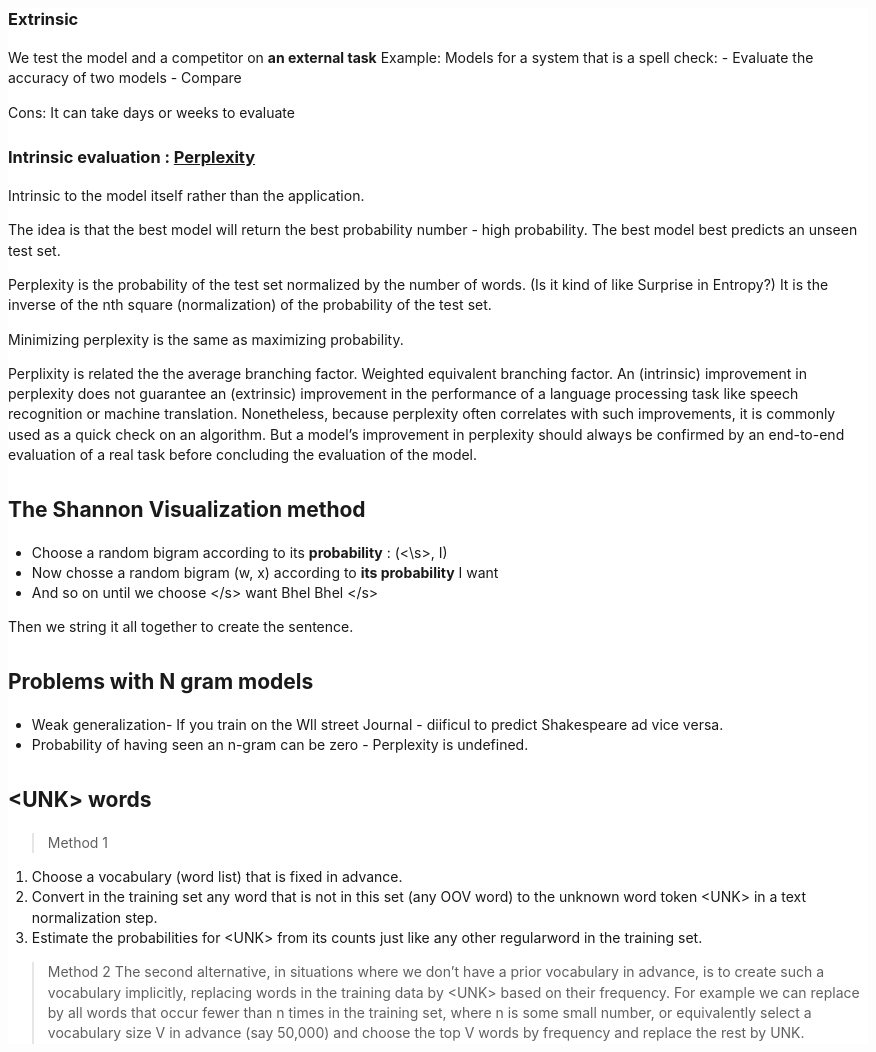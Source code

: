 ### Extrinsic
We test the model and a competitor on **an external task** 
Example: Models for a system that is a spell check:
    - Evaluate the accuracy of two models 
    - Compare

Cons: It can take days or weeks to evaluate


### Intrinsic evaluation : [Perplexity](https://www.youtube.com/watch?v=NCyCkgMLRiY)
Intrinsic to the model itself rather than the application.

The idea is that the best model will return the best probability number - high probability.
The best model best predicts an unseen test set.

Perplexity is the probability of the test set normalized by the number of words. (Is it kind of like Surprise in Entropy?)
It is the inverse of the nth square (normalization) of the probability of the test set.

Minimizing perplexity is the same as maximizing probability.

Perplixity is related the the average branching factor.
Weighted equivalent branching factor.
An (intrinsic) improvement in perplexity does not guarantee an (extrinsic) improvement in the performance of a language processing task like speech recognition
or machine translation. Nonetheless, because perplexity often correlates with such improvements, it is commonly used as a quick check on an algorithm. But a model’s
improvement in perplexity should always be confirmed by an end-to-end evaluation of a real task before concluding the evaluation of the model.

## The Shannon Visualization method
- Choose a random bigram according to its **probability** :            (<\s>, I)
- Now chosse a random bigram (w, x) according to **its probability**         I   want
- And so on until we choose <\/s>                                                 want Bhel
                                                                                      Bhel <\/s>

Then we string it all together to create the sentence.

## Problems with N gram models
- Weak generalization- If you train on the Wll street Journal - diificul to predict Shakespeare ad vice versa.
- Probability of having seen an n-gram can be zero - Perplexity is undefined.

## \<UNK> words
> Method 1
1. Choose a vocabulary (word list) that is fixed in advance.
2. Convert in the training set any word that is not in this set (any OOV word) to the unknown word token \<UNK> in a text normalization step.
3. Estimate the probabilities for \<UNK> from its counts just like any other regularword in the training set.
> Method 2
 The second alternative, in situations where we don’t have a prior vocabulary in advance, is to create such a vocabulary implicitly, replacing words in the training data
by \<UNK> based on their frequency. For example we can replace by <UNK> all words that occur fewer than n times in the training set, where n is some small number, or
equivalently select a vocabulary size V in advance (say 50,000) and choose the top V words by frequency and replace the rest by UNK. 
